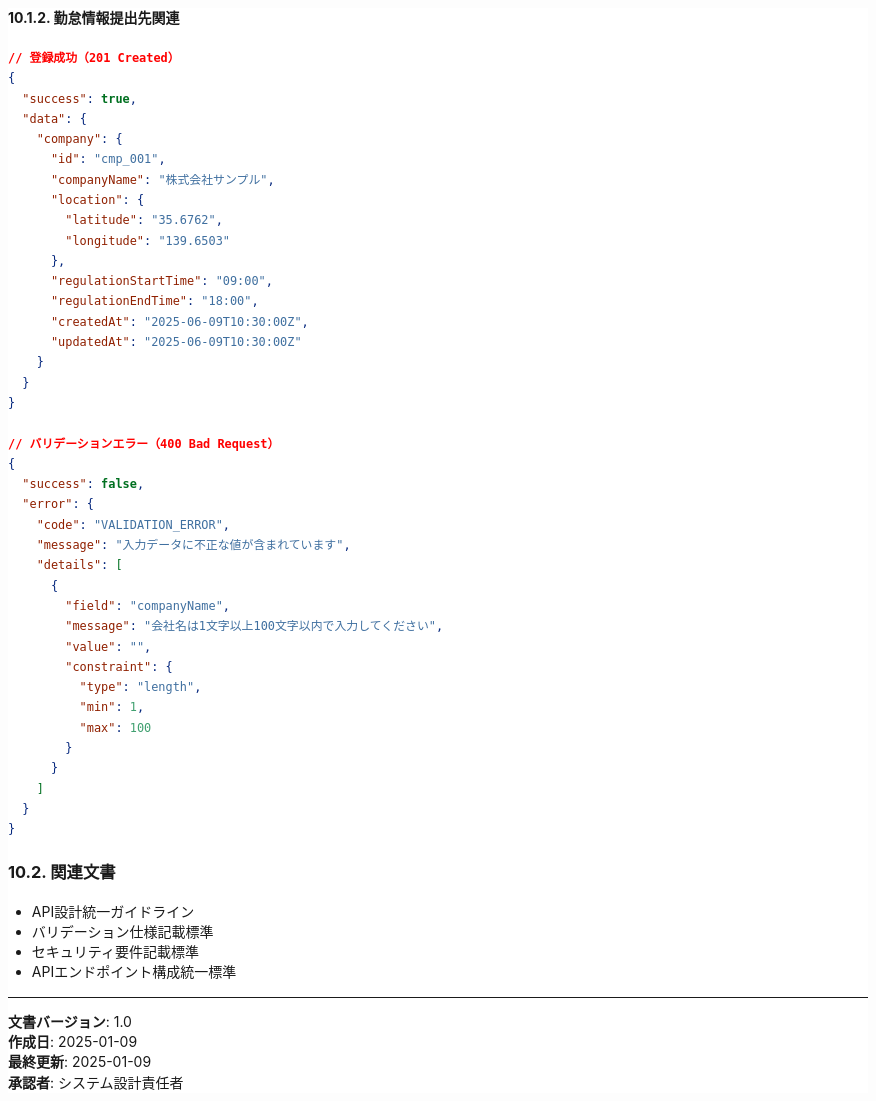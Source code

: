 #### 10.1.2. 勤怠情報提出先関連
```json
// 登録成功（201 Created）
{
  "success": true,
  "data": {
    "company": {
      "id": "cmp_001",
      "companyName": "株式会社サンプル",
      "location": {
        "latitude": "35.6762",
        "longitude": "139.6503"
      },
      "regulationStartTime": "09:00",
      "regulationEndTime": "18:00",
      "createdAt": "2025-06-09T10:30:00Z",
      "updatedAt": "2025-06-09T10:30:00Z"
    }
  }
}

// バリデーションエラー（400 Bad Request）
{
  "success": false,
  "error": {
    "code": "VALIDATION_ERROR",
    "message": "入力データに不正な値が含まれています",
    "details": [
      {
        "field": "companyName",
        "message": "会社名は1文字以上100文字以内で入力してください",
        "value": "",
        "constraint": {
          "type": "length",
          "min": 1,
          "max": 100
        }
      }
    ]
  }
}
```

### 10.2. 関連文書
- API設計統一ガイドライン
- バリデーション仕様記載標準
- セキュリティ要件記載標準
- APIエンドポイント構成統一標準

---

**文書バージョン**: 1.0  
**作成日**: 2025-01-09  
**最終更新**: 2025-01-09  
**承認者**: システム設計責任者
